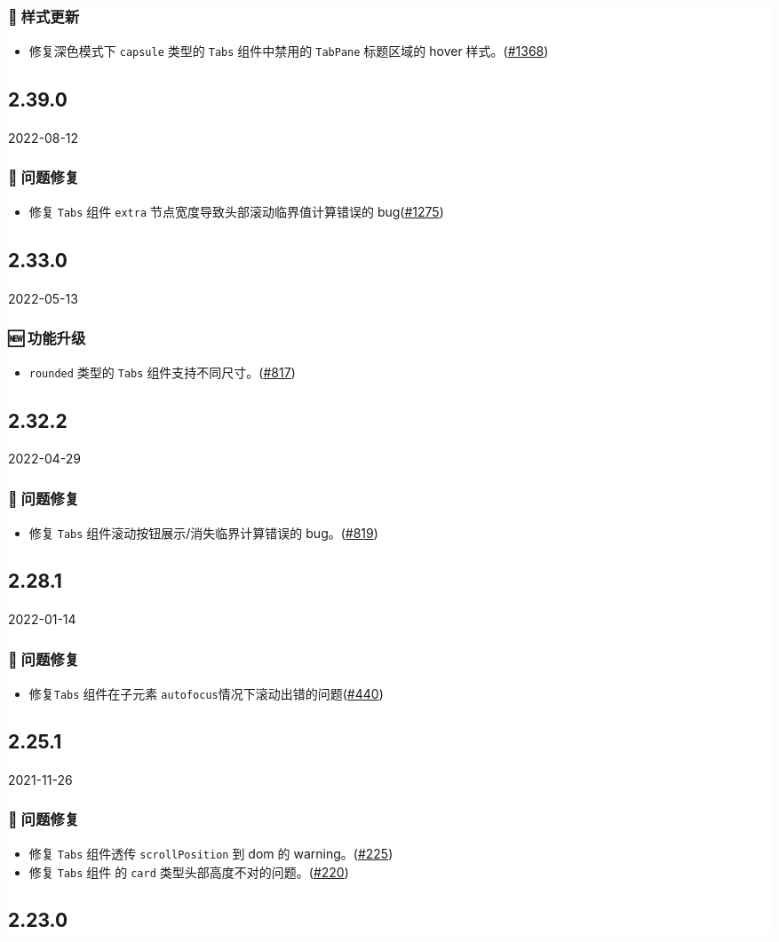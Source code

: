 ### 💅 样式更新

- 修复深色模式下 `capsule` 类型的 `Tabs` 组件中禁用的 `TabPane` 标题区域的 hover 样式。([#1368](https://github.com/arco-design/arco-design/pull/1368))

## 2.39.0

2022-08-12

### 🐛 问题修复

- 修复 `Tabs` 组件 `extra` 节点宽度导致头部滚动临界值计算错误的 bug([#1275](https://github.com/arco-design/arco-design/pull/1275))

## 2.33.0

2022-05-13

### 🆕 功能升级

- `rounded` 类型的 `Tabs` 组件支持不同尺寸。([#817](https://github.com/arco-design/arco-design/pull/817))

## 2.32.2

2022-04-29

### 🐛 问题修复

- 修复 `Tabs` 组件滚动按钮展示/消失临界计算错误的 bug。([#819](https://github.com/arco-design/arco-design/pull/819))

## 2.28.1

2022-01-14

### 🐛 问题修复

- 修复`Tabs` 组件在子元素 `autofocus`情况下滚动出错的问题([#440](https://github.com/arco-design/arco-design/pull/440))

## 2.25.1

2021-11-26

### 🐛 问题修复

- 修复 `Tabs` 组件透传 `scrollPosition` 到 dom 的 warning。([#225](https://github.com/arco-design/arco-design/pull/225))
- 修复 `Tabs` 组件 的 `card` 类型头部高度不对的问题。([#220](https://github.com/arco-design/arco-design/pull/220))

## 2.23.0
